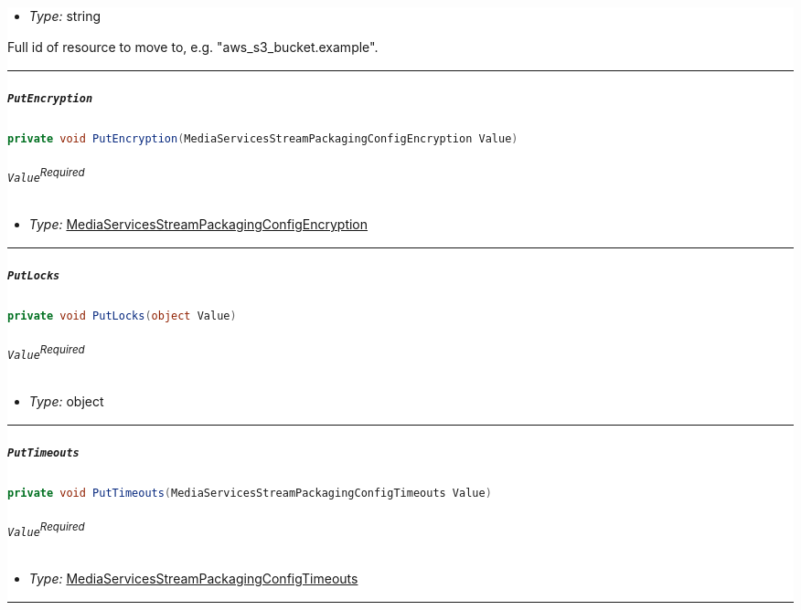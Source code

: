 - *Type:* string

Full id of resource to move to, e.g. "aws_s3_bucket.example".

---

##### `PutEncryption` <a name="PutEncryption" id="rhizo-co-terraform-provider-oci.mediaServicesStreamPackagingConfig.MediaServicesStreamPackagingConfig.putEncryption"></a>

```csharp
private void PutEncryption(MediaServicesStreamPackagingConfigEncryption Value)
```

###### `Value`<sup>Required</sup> <a name="Value" id="rhizo-co-terraform-provider-oci.mediaServicesStreamPackagingConfig.MediaServicesStreamPackagingConfig.putEncryption.parameter.value"></a>

- *Type:* <a href="#rhizo-co-terraform-provider-oci.mediaServicesStreamPackagingConfig.MediaServicesStreamPackagingConfigEncryption">MediaServicesStreamPackagingConfigEncryption</a>

---

##### `PutLocks` <a name="PutLocks" id="rhizo-co-terraform-provider-oci.mediaServicesStreamPackagingConfig.MediaServicesStreamPackagingConfig.putLocks"></a>

```csharp
private void PutLocks(object Value)
```

###### `Value`<sup>Required</sup> <a name="Value" id="rhizo-co-terraform-provider-oci.mediaServicesStreamPackagingConfig.MediaServicesStreamPackagingConfig.putLocks.parameter.value"></a>

- *Type:* object

---

##### `PutTimeouts` <a name="PutTimeouts" id="rhizo-co-terraform-provider-oci.mediaServicesStreamPackagingConfig.MediaServicesStreamPackagingConfig.putTimeouts"></a>

```csharp
private void PutTimeouts(MediaServicesStreamPackagingConfigTimeouts Value)
```

###### `Value`<sup>Required</sup> <a name="Value" id="rhizo-co-terraform-provider-oci.mediaServicesStreamPackagingConfig.MediaServicesStreamPackagingConfig.putTimeouts.parameter.value"></a>

- *Type:* <a href="#rhizo-co-terraform-provider-oci.mediaServicesStreamPackagingConfig.MediaServicesStreamPackagingConfigTimeouts">MediaServicesStreamPackagingConfigTimeouts</a>

---
